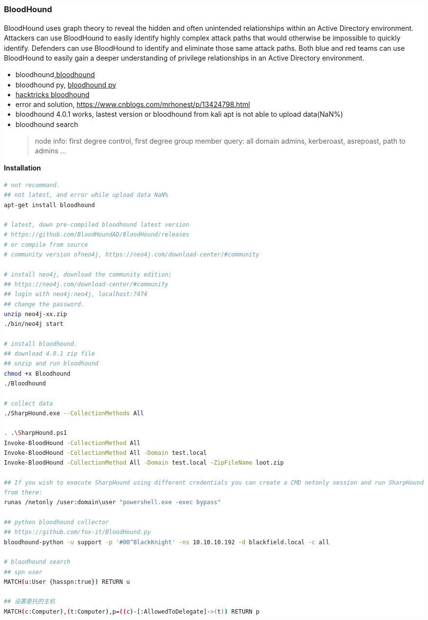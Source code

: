 ### BloodHound
BloodHound uses graph theory to reveal the hidden and often unintended relationships within an Active Directory environment. Attackers can use BloodHound to easily identify highly complex attack paths that would otherwise be impossible to quickly identify. Defenders can use BloodHound to identify and eliminate those same attack paths. Both blue and red teams can use BloodHound to easily gain a deeper understanding of privilege relationships in an Active Directory environment.

+ bloodhound,[bloodhound](https://github.com/BloodHoundAD/BloodHound)
+ bloodhound py, [bloodhound py](https://github.com/fox-it/BloodHound.py)
+ [hacktricks bloodhound](https://book.hacktricks.xyz/windows/active-directory-methodology/bloodhound)
+ error and solution, https://www.cnblogs.com/mrhonest/p/13424798.html
+ bloodhound 4.0.1 works, lastest version or bloodhound from kali apt is not able to upload data(NaN%)
+ bloodhound search
  > node info: first degree control, first degree group member
  > query: all domain admins, kerberoast, asrepoast, path to admins ...

**Installation**
```bash
# not recommand.
## not latest, and error while upload data NaN%
apt-get install bloodhound 

# latest, down pre-compiled bloodhound latest version
# https://github.com/BloodHoundAD/BloodHound/releases
# or compile from source
# community version ofneo4j, https://neo4j.com/download-center/#community

# install neo4j, download the community edition;
## https://neo4j.com/download-center/#community
## login with neo4j:neo4j, localhost:7474
## change the password.
unzip neo4j-xx.zip
./bin/neo4j start

# install bloodhound.
## download 4.0.1 zip file
## unzip and run bloodhound
chmod +x Bloodhound
./Bloodhound

# collect data
./SharpHound.exe --CollectionMethods All

. .\SharpHound.ps1
Invoke-BloodHound -CollectionMethod All
Invoke-BloodHound -CollectionMethod All -Domain test.local
Invoke-BloodHound -CollectionMethod All -Domain test.local -ZipFileName loot.zip 

## If you wish to execute SharpHound using different credentials you can create a CMD netonly session and run SharpHound from there:
runas /netonly /user:domain\user "powershell.exe -exec bypass"

## python bloodhound collector
## https://github.com/fox-it/BloodHound.py
bloodhound-python -u support -p '#00^BlackKnight' -ns 10.10.10.192 -d blackfield.local -c all

# bloodhound search 
## spn user
MATCH(u:User {hasspn:true}) RETURN u

## 设置委托的主机
MATCH(c:Computer),(t:Computer),p=((c)-[:AllowedToDelegate]->(t)) RETURN p
```